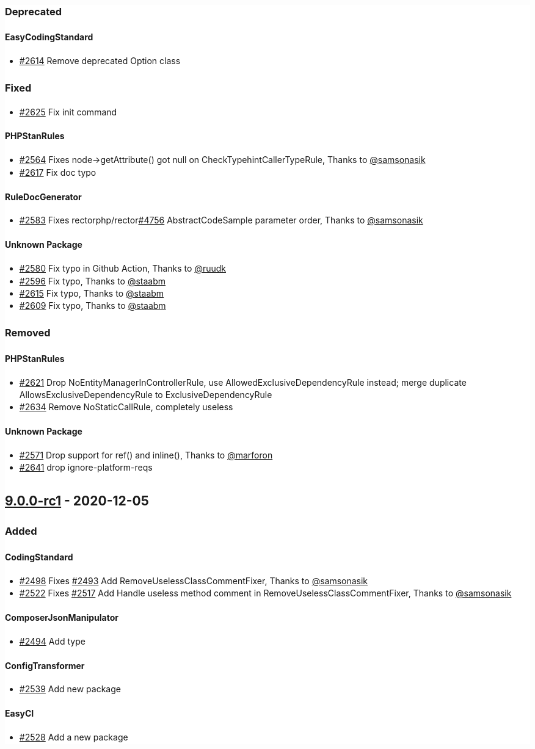 ### Deprecated

#### EasyCodingStandard
- [#2614] Remove deprecated Option class

### Fixed
- [#2625] Fix init command

#### PHPStanRules
- [#2564] Fixes node->getAttribute() got null on CheckTypehintCallerTypeRule, Thanks to [@samsonasik]
- [#2617] Fix doc typo

#### RuleDocGenerator
- [#2583] Fixes rectorphp/rector[#4756] AbstractCodeSample parameter order, Thanks to [@samsonasik]

#### Unknown Package
- [#2580] Fix typo in Github Action, Thanks to [@ruudk]
- [#2596] Fix typo, Thanks to [@staabm]
- [#2615] Fix typo, Thanks to [@staabm]
- [#2609] Fix typo, Thanks to [@staabm]

### Removed

#### PHPStanRules
- [#2621] Drop NoEntityManagerInControllerRule, use AllowedExclusiveDependencyRule instead; merge duplicate AllowsExclusiveDependencyRule to ExclusiveDependencyRule
- [#2634] Remove NoStaticCallRule, completely useless

#### Unknown Package
- [#2571] Drop support for ref() and inline(), Thanks to [@marforon]
- [#2641] drop ignore-platform-reqs

## [9.0.0-rc1] - 2020-12-05

### Added

#### CodingStandard
- [#2498] Fixes [#2493] Add RemoveUselessClassCommentFixer, Thanks to [@samsonasik]
- [#2522] Fixes [#2517] Add Handle useless method comment in RemoveUselessClassCommentFixer, Thanks to [@samsonasik]

#### ComposerJsonManipulator
- [#2494] Add type

#### ConfigTransformer
- [#2539] Add new package

#### EasyCI
- [#2528] Add a new package


[#4756]: https://github.com/symplify/symplify/pull/4756
[#2646]: https://github.com/symplify/symplify/pull/2646
[#2645]: https://github.com/symplify/symplify/pull/2645
[#2643]: https://github.com/symplify/symplify/pull/2643
[#2642]: https://github.com/symplify/symplify/pull/2642
[#2641]: https://github.com/symplify/symplify/pull/2641
[#2640]: https://github.com/symplify/symplify/pull/2640
[#2638]: https://github.com/symplify/symplify/pull/2638
[#2636]: https://github.com/symplify/symplify/pull/2636
[#2635]: https://github.com/symplify/symplify/pull/2635
[#2634]: https://github.com/symplify/symplify/pull/2634
[#2633]: https://github.com/symplify/symplify/pull/2633
[#2632]: https://github.com/symplify/symplify/pull/2632
[#2630]: https://github.com/symplify/symplify/pull/2630
[#2629]: https://github.com/symplify/symplify/pull/2629
[#2628]: https://github.com/symplify/symplify/pull/2628
[#2627]: https://github.com/symplify/symplify/pull/2627
[#2626]: https://github.com/symplify/symplify/pull/2626
[#2625]: https://github.com/symplify/symplify/pull/2625
[#2624]: https://github.com/symplify/symplify/pull/2624
[#2623]: https://github.com/symplify/symplify/pull/2623
[#2621]: https://github.com/symplify/symplify/pull/2621
[#2620]: https://github.com/symplify/symplify/pull/2620
[#2619]: https://github.com/symplify/symplify/pull/2619
[#2617]: https://github.com/symplify/symplify/pull/2617
[#2616]: https://github.com/symplify/symplify/pull/2616
[#2615]: https://github.com/symplify/symplify/pull/2615
[#2614]: https://github.com/symplify/symplify/pull/2614
[#2613]: https://github.com/symplify/symplify/pull/2613
[#2611]: https://github.com/symplify/symplify/pull/2611
[#2610]: https://github.com/symplify/symplify/pull/2610
[#2609]: https://github.com/symplify/symplify/pull/2609
[#2607]: https://github.com/symplify/symplify/pull/2607
[#2605]: https://github.com/symplify/symplify/pull/2605
[#2604]: https://github.com/symplify/symplify/pull/2604
[#2603]: https://github.com/symplify/symplify/pull/2603
[#2602]: https://github.com/symplify/symplify/pull/2602
[#2601]: https://github.com/symplify/symplify/pull/2601
[#2598]: https://github.com/symplify/symplify/pull/2598
[#2597]: https://github.com/symplify/symplify/pull/2597
[#2596]: https://github.com/symplify/symplify/pull/2596
[#2595]: https://github.com/symplify/symplify/pull/2595
[#2594]: https://github.com/symplify/symplify/pull/2594
[#2592]: https://github.com/symplify/symplify/pull/2592
[#2591]: https://github.com/symplify/symplify/pull/2591
[#2590]: https://github.com/symplify/symplify/pull/2590
[#2588]: https://github.com/symplify/symplify/pull/2588
[#2585]: https://github.com/symplify/symplify/pull/2585
[#2583]: https://github.com/symplify/symplify/pull/2583
[#2582]: https://github.com/symplify/symplify/pull/2582
[#2580]: https://github.com/symplify/symplify/pull/2580
[#2577]: https://github.com/symplify/symplify/pull/2577
[#2576]: https://github.com/symplify/symplify/pull/2576
[#2575]: https://github.com/symplify/symplify/pull/2575
[#2573]: https://github.com/symplify/symplify/pull/2573
[#2572]: https://github.com/symplify/symplify/pull/2572
[#2571]: https://github.com/symplify/symplify/pull/2571
[#2569]: https://github.com/symplify/symplify/pull/2569
[#2568]: https://github.com/symplify/symplify/pull/2568
[#2567]: https://github.com/symplify/symplify/pull/2567
[#2566]: https://github.com/symplify/symplify/pull/2566
[#2564]: https://github.com/symplify/symplify/pull/2564
[#2563]: https://github.com/symplify/symplify/pull/2563
[#2562]: https://github.com/symplify/symplify/pull/2562
[#2561]: https://github.com/symplify/symplify/pull/2561
[#2559]: https://github.com/symplify/symplify/pull/2559
[#2558]: https://github.com/symplify/symplify/pull/2558
[#2557]: https://github.com/symplify/symplify/pull/2557
[#2556]: https://github.com/symplify/symplify/pull/2556
[#2555]: https://github.com/symplify/symplify/pull/2555
[#2554]: https://github.com/symplify/symplify/pull/2554
[#2553]: https://github.com/symplify/symplify/pull/2553
[#2552]: https://github.com/symplify/symplify/pull/2552
[#2551]: https://github.com/symplify/symplify/pull/2551
[#2550]: https://github.com/symplify/symplify/pull/2550
[#2549]: https://github.com/symplify/symplify/pull/2549
[#2548]: https://github.com/symplify/symplify/pull/2548
[#2547]: https://github.com/symplify/symplify/pull/2547
[#2546]: https://github.com/symplify/symplify/pull/2546
[#2545]: https://github.com/symplify/symplify/pull/2545
[#2544]: https://github.com/symplify/symplify/pull/2544
[#2543]: https://github.com/symplify/symplify/pull/2543
[#2542]: https://github.com/symplify/symplify/pull/2542
[#2541]: https://github.com/symplify/symplify/pull/2541
[#2540]: https://github.com/symplify/symplify/pull/2540
[#2539]: https://github.com/symplify/symplify/pull/2539
[#2538]: https://github.com/symplify/symplify/pull/2538
[#2537]: https://github.com/symplify/symplify/pull/2537
[#2536]: https://github.com/symplify/symplify/pull/2536
[#2535]: https://github.com/symplify/symplify/pull/2535
[#2534]: https://github.com/symplify/symplify/pull/2534
[#2533]: https://github.com/symplify/symplify/pull/2533
[#2532]: https://github.com/symplify/symplify/pull/2532
[#2531]: https://github.com/symplify/symplify/pull/2531
[#2529]: https://github.com/symplify/symplify/pull/2529
[#2528]: https://github.com/symplify/symplify/pull/2528
[#2527]: https://github.com/symplify/symplify/pull/2527
[#2525]: https://github.com/symplify/symplify/pull/2525
[#2524]: https://github.com/symplify/symplify/pull/2524
[#2523]: https://github.com/symplify/symplify/pull/2523
[#2522]: https://github.com/symplify/symplify/pull/2522
[#2521]: https://github.com/symplify/symplify/pull/2521
[#2520]: https://github.com/symplify/symplify/pull/2520
[#2519]: https://github.com/symplify/symplify/pull/2519
[#2517]: https://github.com/symplify/symplify/pull/2517
[#2515]: https://github.com/symplify/symplify/pull/2515
[#2514]: https://github.com/symplify/symplify/pull/2514
[#2513]: https://github.com/symplify/symplify/pull/2513
[#2512]: https://github.com/symplify/symplify/pull/2512
[#2511]: https://github.com/symplify/symplify/pull/2511
[#2510]: https://github.com/symplify/symplify/pull/2510
[#2509]: https://github.com/symplify/symplify/pull/2509
[#2506]: https://github.com/symplify/symplify/pull/2506
[#2505]: https://github.com/symplify/symplify/pull/2505
[#2504]: https://github.com/symplify/symplify/pull/2504
[#2503]: https://github.com/symplify/symplify/pull/2503
[#2502]: https://github.com/symplify/symplify/pull/2502
[#2501]: https://github.com/symplify/symplify/pull/2501
[#2500]: https://github.com/symplify/symplify/pull/2500
[#2499]: https://github.com/symplify/symplify/pull/2499
[#2498]: https://github.com/symplify/symplify/pull/2498
[#2497]: https://github.com/symplify/symplify/pull/2497
[#2496]: https://github.com/symplify/symplify/pull/2496
[#2495]: https://github.com/symplify/symplify/pull/2495
[#2494]: https://github.com/symplify/symplify/pull/2494
[#2493]: https://github.com/symplify/symplify/pull/2493
[#2492]: https://github.com/symplify/symplify/pull/2492
[#2490]: https://github.com/symplify/symplify/pull/2490
[#2486]: https://github.com/symplify/symplify/pull/2486
[#2485]: https://github.com/symplify/symplify/pull/2485
[#2483]: https://github.com/symplify/symplify/pull/2483
[#2482]: https://github.com/symplify/symplify/pull/2482
[#2481]: https://github.com/symplify/symplify/pull/2481
[#2480]: https://github.com/symplify/symplify/pull/2480
[#2478]: https://github.com/symplify/symplify/pull/2478
[#2477]: https://github.com/symplify/symplify/pull/2477
[#2476]: https://github.com/symplify/symplify/pull/2476
[#2475]: https://github.com/symplify/symplify/pull/2475
[#2474]: https://github.com/symplify/symplify/pull/2474
[#2473]: https://github.com/symplify/symplify/pull/2473
[#2470]: https://github.com/symplify/symplify/pull/2470
[#2469]: https://github.com/symplify/symplify/pull/2469
[#2468]: https://github.com/symplify/symplify/pull/2468
[#2467]: https://github.com/symplify/symplify/pull/2467
[#2466]: https://github.com/symplify/symplify/pull/2466
[#2464]: https://github.com/symplify/symplify/pull/2464
[#2462]: https://github.com/symplify/symplify/pull/2462
[#2461]: https://github.com/symplify/symplify/pull/2461
[#2460]: https://github.com/symplify/symplify/pull/2460
[#2459]: https://github.com/symplify/symplify/pull/2459
[#2458]: https://github.com/symplify/symplify/pull/2458
[#2457]: https://github.com/symplify/symplify/pull/2457
[#2456]: https://github.com/symplify/symplify/pull/2456
[#2455]: https://github.com/symplify/symplify/pull/2455
[#2454]: https://github.com/symplify/symplify/pull/2454
[#2453]: https://github.com/symplify/symplify/pull/2453
[#2452]: https://github.com/symplify/symplify/pull/2452
[#2451]: https://github.com/symplify/symplify/pull/2451
[#2449]: https://github.com/symplify/symplify/pull/2449
[#2448]: https://github.com/symplify/symplify/pull/2448
[#2447]: https://github.com/symplify/symplify/pull/2447
[#2446]: https://github.com/symplify/symplify/pull/2446
[#2445]: https://github.com/symplify/symplify/pull/2445
[#2444]: https://github.com/symplify/symplify/pull/2444
[#2443]: https://github.com/symplify/symplify/pull/2443
[#2442]: https://github.com/symplify/symplify/pull/2442
[#2441]: https://github.com/symplify/symplify/pull/2441
[#2439]: https://github.com/symplify/symplify/pull/2439
[#2438]: https://github.com/symplify/symplify/pull/2438
[#2437]: https://github.com/symplify/symplify/pull/2437
[#2436]: https://github.com/symplify/symplify/pull/2436
[#2435]: https://github.com/symplify/symplify/pull/2435
[#2433]: https://github.com/symplify/symplify/pull/2433
[#2432]: https://github.com/symplify/symplify/pull/2432
[#2431]: https://github.com/symplify/symplify/pull/2431
[#2430]: https://github.com/symplify/symplify/pull/2430
[#2429]: https://github.com/symplify/symplify/pull/2429
[#2428]: https://github.com/symplify/symplify/pull/2428
[#2427]: https://github.com/symplify/symplify/pull/2427
[#2426]: https://github.com/symplify/symplify/pull/2426
[#2425]: https://github.com/symplify/symplify/pull/2425
[#2424]: https://github.com/symplify/symplify/pull/2424
[#2423]: https://github.com/symplify/symplify/pull/2423
[#2422]: https://github.com/symplify/symplify/pull/2422
[#2420]: https://github.com/symplify/symplify/pull/2420
[#2419]: https://github.com/symplify/symplify/pull/2419
[#2418]: https://github.com/symplify/symplify/pull/2418
[#2417]: https://github.com/symplify/symplify/pull/2417
[#2416]: https://github.com/symplify/symplify/pull/2416
[#2413]: https://github.com/symplify/symplify/pull/2413
[#2412]: https://github.com/symplify/symplify/pull/2412
[#2411]: https://github.com/symplify/symplify/pull/2411
[#2410]: https://github.com/symplify/symplify/pull/2410
[#2409]: https://github.com/symplify/symplify/pull/2409
[#2408]: https://github.com/symplify/symplify/pull/2408
[#2407]: https://github.com/symplify/symplify/pull/2407
[#2406]: https://github.com/symplify/symplify/pull/2406
[#2405]: https://github.com/symplify/symplify/pull/2405
[#2404]: https://github.com/symplify/symplify/pull/2404
[#2403]: https://github.com/symplify/symplify/pull/2403
[#2402]: https://github.com/symplify/symplify/pull/2402
[#2401]: https://github.com/symplify/symplify/pull/2401
[#2399]: https://github.com/symplify/symplify/pull/2399
[#2398]: https://github.com/symplify/symplify/pull/2398
[#2397]: https://github.com/symplify/symplify/pull/2397
[#2396]: https://github.com/symplify/symplify/pull/2396
[#2395]: https://github.com/symplify/symplify/pull/2395
[#2394]: https://github.com/symplify/symplify/pull/2394
[#2393]: https://github.com/symplify/symplify/pull/2393
[#2392]: https://github.com/symplify/symplify/pull/2392
[#2391]: https://github.com/symplify/symplify/pull/2391
[#2389]: https://github.com/symplify/symplify/pull/2389
[#2388]: https://github.com/symplify/symplify/pull/2388
[#2387]: https://github.com/symplify/symplify/pull/2387
[#2386]: https://github.com/symplify/symplify/pull/2386
[#2385]: https://github.com/symplify/symplify/pull/2385
[#2384]: https://github.com/symplify/symplify/pull/2384
[#2383]: https://github.com/symplify/symplify/pull/2383
[#2381]: https://github.com/symplify/symplify/pull/2381
[#2380]: https://github.com/symplify/symplify/pull/2380
[#2379]: https://github.com/symplify/symplify/pull/2379
[#2378]: https://github.com/symplify/symplify/pull/2378
[#2377]: https://github.com/symplify/symplify/pull/2377
[#2375]: https://github.com/symplify/symplify/pull/2375
[#2374]: https://github.com/symplify/symplify/pull/2374
[#2373]: https://github.com/symplify/symplify/pull/2373
[#2372]: https://github.com/symplify/symplify/pull/2372
[#2371]: https://github.com/symplify/symplify/pull/2371
[#2370]: https://github.com/symplify/symplify/pull/2370
[#2369]: https://github.com/symplify/symplify/pull/2369
[#2368]: https://github.com/symplify/symplify/pull/2368
[#2366]: https://github.com/symplify/symplify/pull/2366
[#2365]: https://github.com/symplify/symplify/pull/2365
[#2364]: https://github.com/symplify/symplify/pull/2364
[#2362]: https://github.com/symplify/symplify/pull/2362
[#2361]: https://github.com/symplify/symplify/pull/2361
[#2360]: https://github.com/symplify/symplify/pull/2360
[#2359]: https://github.com/symplify/symplify/pull/2359
[#2358]: https://github.com/symplify/symplify/pull/2358
[#2357]: https://github.com/symplify/symplify/pull/2357
[#2356]: https://github.com/symplify/symplify/pull/2356
[#2355]: https://github.com/symplify/symplify/pull/2355
[#2353]: https://github.com/symplify/symplify/pull/2353
[#2352]: https://github.com/symplify/symplify/pull/2352
[#2351]: https://github.com/symplify/symplify/pull/2351
[#2350]: https://github.com/symplify/symplify/pull/2350
[#2349]: https://github.com/symplify/symplify/pull/2349
[#2348]: https://github.com/symplify/symplify/pull/2348
[#2347]: https://github.com/symplify/symplify/pull/2347
[#2344]: https://github.com/symplify/symplify/pull/2344
[#2343]: https://github.com/symplify/symplify/pull/2343
[#2342]: https://github.com/symplify/symplify/pull/2342
[#2341]: https://github.com/symplify/symplify/pull/2341
[#2340]: https://github.com/symplify/symplify/pull/2340
[#2339]: https://github.com/symplify/symplify/pull/2339
[#2337]: https://github.com/symplify/symplify/pull/2337
[#2336]: https://github.com/symplify/symplify/pull/2336
[#2335]: https://github.com/symplify/symplify/pull/2335
[#2333]: https://github.com/symplify/symplify/pull/2333
[#2332]: https://github.com/symplify/symplify/pull/2332
[#2331]: https://github.com/symplify/symplify/pull/2331
[#2330]: https://github.com/symplify/symplify/pull/2330
[#2329]: https://github.com/symplify/symplify/pull/2329
[#2328]: https://github.com/symplify/symplify/pull/2328
[#2327]: https://github.com/symplify/symplify/pull/2327
[#2325]: https://github.com/symplify/symplify/pull/2325
[#2324]: https://github.com/symplify/symplify/pull/2324
[#2323]: https://github.com/symplify/symplify/pull/2323
[#2320]: https://github.com/symplify/symplify/pull/2320
[#2319]: https://github.com/symplify/symplify/pull/2319
[#2318]: https://github.com/symplify/symplify/pull/2318
[#2317]: https://github.com/symplify/symplify/pull/2317
[#2316]: https://github.com/symplify/symplify/pull/2316
[#2315]: https://github.com/symplify/symplify/pull/2315
[#2314]: https://github.com/symplify/symplify/pull/2314
[#2313]: https://github.com/symplify/symplify/pull/2313
[#2311]: https://github.com/symplify/symplify/pull/2311
[#2310]: https://github.com/symplify/symplify/pull/2310
[#2308]: https://github.com/symplify/symplify/pull/2308
[#2307]: https://github.com/symplify/symplify/pull/2307
[#2305]: https://github.com/symplify/symplify/pull/2305
[#2304]: https://github.com/symplify/symplify/pull/2304
[#2303]: https://github.com/symplify/symplify/pull/2303
[#2302]: https://github.com/symplify/symplify/pull/2302
[#2301]: https://github.com/symplify/symplify/pull/2301
[#2300]: https://github.com/symplify/symplify/pull/2300
[#2299]: https://github.com/symplify/symplify/pull/2299
[#2298]: https://github.com/symplify/symplify/pull/2298
[#2297]: https://github.com/symplify/symplify/pull/2297
[#2294]: https://github.com/symplify/symplify/pull/2294
[#2293]: https://github.com/symplify/symplify/pull/2293
[#2292]: https://github.com/symplify/symplify/pull/2292
[#2291]: https://github.com/symplify/symplify/pull/2291
[#2290]: https://github.com/symplify/symplify/pull/2290
[#2289]: https://github.com/symplify/symplify/pull/2289
[#2288]: https://github.com/symplify/symplify/pull/2288
[#2287]: https://github.com/symplify/symplify/pull/2287
[#2286]: https://github.com/symplify/symplify/pull/2286
[#2285]: https://github.com/symplify/symplify/pull/2285
[#2284]: https://github.com/symplify/symplify/pull/2284
[#2282]: https://github.com/symplify/symplify/pull/2282
[#2281]: https://github.com/symplify/symplify/pull/2281
[#2280]: https://github.com/symplify/symplify/pull/2280
[#2279]: https://github.com/symplify/symplify/pull/2279
[#2278]: https://github.com/symplify/symplify/pull/2278
[#2277]: https://github.com/symplify/symplify/pull/2277
[#2276]: https://github.com/symplify/symplify/pull/2276
[#2275]: https://github.com/symplify/symplify/pull/2275
[#2274]: https://github.com/symplify/symplify/pull/2274
[#2272]: https://github.com/symplify/symplify/pull/2272
[#2271]: https://github.com/symplify/symplify/pull/2271
[#2270]: https://github.com/symplify/symplify/pull/2270
[#2269]: https://github.com/symplify/symplify/pull/2269
[#2267]: https://github.com/symplify/symplify/pull/2267
[#2266]: https://github.com/symplify/symplify/pull/2266
[#2265]: https://github.com/symplify/symplify/pull/2265
[#2264]: https://github.com/symplify/symplify/pull/2264
[#2261]: https://github.com/symplify/symplify/pull/2261
[#2259]: https://github.com/symplify/symplify/pull/2259
[#2257]: https://github.com/symplify/symplify/pull/2257
[#2255]: https://github.com/symplify/symplify/pull/2255
[#2254]: https://github.com/symplify/symplify/pull/2254
[#2253]: https://github.com/symplify/symplify/pull/2253
[#2252]: https://github.com/symplify/symplify/pull/2252
[#2250]: https://github.com/symplify/symplify/pull/2250
[#2249]: https://github.com/symplify/symplify/pull/2249
[#2248]: https://github.com/symplify/symplify/pull/2248
[#2247]: https://github.com/symplify/symplify/pull/2247
[#2246]: https://github.com/symplify/symplify/pull/2246
[#2245]: https://github.com/symplify/symplify/pull/2245
[#2243]: https://github.com/symplify/symplify/pull/2243
[#2241]: https://github.com/symplify/symplify/pull/2241
[#2239]: https://github.com/symplify/symplify/pull/2239
[#2238]: https://github.com/symplify/symplify/pull/2238
[#2237]: https://github.com/symplify/symplify/pull/2237
[#2235]: https://github.com/symplify/symplify/pull/2235
[#2234]: https://github.com/symplify/symplify/pull/2234
[#2232]: https://github.com/symplify/symplify/pull/2232
[#2231]: https://github.com/symplify/symplify/pull/2231
[#2229]: https://github.com/symplify/symplify/pull/2229
[#2227]: https://github.com/symplify/symplify/pull/2227
[#2226]: https://github.com/symplify/symplify/pull/2226
[#2225]: https://github.com/symplify/symplify/pull/2225
[#2224]: https://github.com/symplify/symplify/pull/2224
[#2223]: https://github.com/symplify/symplify/pull/2223
[#2222]: https://github.com/symplify/symplify/pull/2222
[#2219]: https://github.com/symplify/symplify/pull/2219
[#2216]: https://github.com/symplify/symplify/pull/2216
[#2215]: https://github.com/symplify/symplify/pull/2215
[#2214]: https://github.com/symplify/symplify/pull/2214
[#2213]: https://github.com/symplify/symplify/pull/2213
[#2212]: https://github.com/symplify/symplify/pull/2212
[#2211]: https://github.com/symplify/symplify/pull/2211
[#2210]: https://github.com/symplify/symplify/pull/2210
[#2209]: https://github.com/symplify/symplify/pull/2209
[#2208]: https://github.com/symplify/symplify/pull/2208
[#2207]: https://github.com/symplify/symplify/pull/2207
[#2206]: https://github.com/symplify/symplify/pull/2206
[#2204]: https://github.com/symplify/symplify/pull/2204
[#2203]: https://github.com/symplify/symplify/pull/2203
[#2202]: https://github.com/symplify/symplify/pull/2202
[#2199]: https://github.com/symplify/symplify/pull/2199
[#2195]: https://github.com/symplify/symplify/pull/2195
[#2177]: https://github.com/symplify/symplify/pull/2177
[#2176]: https://github.com/symplify/symplify/pull/2176
[#2172]: https://github.com/symplify/symplify/pull/2172
[#2167]: https://github.com/symplify/symplify/pull/2167
[#2139]: https://github.com/symplify/symplify/pull/2139
[#2108]: https://github.com/symplify/symplify/pull/2108
[#2037]: https://github.com/symplify/symplify/pull/2037
[#2013]: https://github.com/symplify/symplify/pull/2013
[@zingimmick]: https://github.com/zingimmick
[@vyacheslav-startsev]: https://github.com/vyacheslav-startsev
[@tomasnorre]: https://github.com/tomasnorre
[@szepeviktor]: https://github.com/szepeviktor
[@staabm]: https://github.com/staabm
[@samsonasik]: https://github.com/samsonasik
[@ruudk]: https://github.com/ruudk
[@required]: https://github.com/required
[@marforon]: https://github.com/marforon
[@janatjak]: https://github.com/janatjak
[@glensc]: https://github.com/glensc
[@github-actions]: https://github.com/github-actions
[@alexcutts]: https://github.com/alexcutts
[@ThomasLandauer]: https://github.com/ThomasLandauer
[@NoorAdiana]: https://github.com/NoorAdiana
[@Kerrialn]: https://github.com/Kerrialn
[@JanMikes]: https://github.com/JanMikes
[@ComiR]: https://github.com/ComiR
[@BoGnY]: https://github.com/BoGnY
[9.0.0-rc1]: https://github.com/symplify/symplify/compare/9.0.0-BETA2...9.0.0-rc1
[9.0.0-BETA2]: https://github.com/symplify/symplify/compare/9.0.0-BETA1...9.0.0-BETA2
[#2726]: https://github.com/symplify/symplify/pull/2726
[#2725]: https://github.com/symplify/symplify/pull/2725
[#2724]: https://github.com/symplify/symplify/pull/2724
[#2723]: https://github.com/symplify/symplify/pull/2723
[#2720]: https://github.com/symplify/symplify/pull/2720
[#2719]: https://github.com/symplify/symplify/pull/2719
[#2714]: https://github.com/symplify/symplify/pull/2714
[#2712]: https://github.com/symplify/symplify/pull/2712
[#2711]: https://github.com/symplify/symplify/pull/2711
[#2710]: https://github.com/symplify/symplify/pull/2710
[#2709]: https://github.com/symplify/symplify/pull/2709
[#2708]: https://github.com/symplify/symplify/pull/2708
[#2706]: https://github.com/symplify/symplify/pull/2706
[#2705]: https://github.com/symplify/symplify/pull/2705
[#2704]: https://github.com/symplify/symplify/pull/2704
[#2703]: https://github.com/symplify/symplify/pull/2703
[#2701]: https://github.com/symplify/symplify/pull/2701
[#2699]: https://github.com/symplify/symplify/pull/2699
[#2696]: https://github.com/symplify/symplify/pull/2696
[#2692]: https://github.com/symplify/symplify/pull/2692
[#2691]: https://github.com/symplify/symplify/pull/2691
[#2690]: https://github.com/symplify/symplify/pull/2690
[#2689]: https://github.com/symplify/symplify/pull/2689
[#2688]: https://github.com/symplify/symplify/pull/2688
[#2687]: https://github.com/symplify/symplify/pull/2687
[#2686]: https://github.com/symplify/symplify/pull/2686
[#2685]: https://github.com/symplify/symplify/pull/2685
[#2684]: https://github.com/symplify/symplify/pull/2684
[#2681]: https://github.com/symplify/symplify/pull/2681
[#2680]: https://github.com/symplify/symplify/pull/2680
[#2679]: https://github.com/symplify/symplify/pull/2679
[#2677]: https://github.com/symplify/symplify/pull/2677
[#2676]: https://github.com/symplify/symplify/pull/2676
[#2675]: https://github.com/symplify/symplify/pull/2675
[#2673]: https://github.com/symplify/symplify/pull/2673
[#2672]: https://github.com/symplify/symplify/pull/2672
[#2671]: https://github.com/symplify/symplify/pull/2671
[#2670]: https://github.com/symplify/symplify/pull/2670
[#2668]: https://github.com/symplify/symplify/pull/2668
[#2667]: https://github.com/symplify/symplify/pull/2667
[#2666]: https://github.com/symplify/symplify/pull/2666
[#2665]: https://github.com/symplify/symplify/pull/2665
[#2663]: https://github.com/symplify/symplify/pull/2663
[#2660]: https://github.com/symplify/symplify/pull/2660
[#2659]: https://github.com/symplify/symplify/pull/2659
[#2657]: https://github.com/symplify/symplify/pull/2657
[#2656]: https://github.com/symplify/symplify/pull/2656
[#2655]: https://github.com/symplify/symplify/pull/2655
[#2653]: https://github.com/symplify/symplify/pull/2653
[#2651]: https://github.com/symplify/symplify/pull/2651
[#2649]: https://github.com/symplify/symplify/pull/2649
[@leoloso]: https://github.com/leoloso
[@enumag]: https://github.com/enumag
[9.0.11]: https://github.com/symplify/symplify/compare/9.0.0-rc1...9.0.11
[#2802]: https://github.com/symplify/symplify/pull/2802
[#2801]: https://github.com/symplify/symplify/pull/2801
[#2800]: https://github.com/symplify/symplify/pull/2800
[#2796]: https://github.com/symplify/symplify/pull/2796
[#2795]: https://github.com/symplify/symplify/pull/2795
[#2792]: https://github.com/symplify/symplify/pull/2792
[#2791]: https://github.com/symplify/symplify/pull/2791
[#2789]: https://github.com/symplify/symplify/pull/2789
[#2788]: https://github.com/symplify/symplify/pull/2788
[#2786]: https://github.com/symplify/symplify/pull/2786
[#2785]: https://github.com/symplify/symplify/pull/2785
[#2783]: https://github.com/symplify/symplify/pull/2783
[#2780]: https://github.com/symplify/symplify/pull/2780
[#2779]: https://github.com/symplify/symplify/pull/2779
[#2778]: https://github.com/symplify/symplify/pull/2778
[#2777]: https://github.com/symplify/symplify/pull/2777
[#2776]: https://github.com/symplify/symplify/pull/2776
[#2774]: https://github.com/symplify/symplify/pull/2774
[#2772]: https://github.com/symplify/symplify/pull/2772
[#2771]: https://github.com/symplify/symplify/pull/2771
[#2770]: https://github.com/symplify/symplify/pull/2770
[#2769]: https://github.com/symplify/symplify/pull/2769
[#2768]: https://github.com/symplify/symplify/pull/2768
[#2767]: https://github.com/symplify/symplify/pull/2767
[#2766]: https://github.com/symplify/symplify/pull/2766
[#2765]: https://github.com/symplify/symplify/pull/2765
[#2764]: https://github.com/symplify/symplify/pull/2764
[#2763]: https://github.com/symplify/symplify/pull/2763
[#2762]: https://github.com/symplify/symplify/pull/2762
[#2761]: https://github.com/symplify/symplify/pull/2761
[#2756]: https://github.com/symplify/symplify/pull/2756
[#2755]: https://github.com/symplify/symplify/pull/2755
[#2754]: https://github.com/symplify/symplify/pull/2754
[#2753]: https://github.com/symplify/symplify/pull/2753
[#2750]: https://github.com/symplify/symplify/pull/2750
[#2747]: https://github.com/symplify/symplify/pull/2747
[#2745]: https://github.com/symplify/symplify/pull/2745
[#2744]: https://github.com/symplify/symplify/pull/2744
[#2742]: https://github.com/symplify/symplify/pull/2742
[#2741]: https://github.com/symplify/symplify/pull/2741
[#2740]: https://github.com/symplify/symplify/pull/2740
[#2739]: https://github.com/symplify/symplify/pull/2739
[#2738]: https://github.com/symplify/symplify/pull/2738
[#2737]: https://github.com/symplify/symplify/pull/2737
[#2736]: https://github.com/symplify/symplify/pull/2736
[#2735]: https://github.com/symplify/symplify/pull/2735
[#2734]: https://github.com/symplify/symplify/pull/2734
[#2733]: https://github.com/symplify/symplify/pull/2733
[#2732]: https://github.com/symplify/symplify/pull/2732
[#2731]: https://github.com/symplify/symplify/pull/2731
[#2730]: https://github.com/symplify/symplify/pull/2730
[#2729]: https://github.com/symplify/symplify/pull/2729
[#2727]: https://github.com/symplify/symplify/pull/2727
[@param]: https://github.com/param
[@matthiasnoback]: https://github.com/matthiasnoback
[@lulco]: https://github.com/lulco
[@dakur]: https://github.com/dakur
[@annuh]: https://github.com/annuh
[@alexislefebvre]: https://github.com/alexislefebvre
[@alexbrouwer]: https://github.com/alexbrouwer
[9.0.24]: https://github.com/symplify/symplify/compare/9.0.11...9.0.24
[#2890]: https://github.com/symplify/symplify/pull/2890
[#2888]: https://github.com/symplify/symplify/pull/2888
[#2887]: https://github.com/symplify/symplify/pull/2887
[#2886]: https://github.com/symplify/symplify/pull/2886
[#2883]: https://github.com/symplify/symplify/pull/2883
[#2881]: https://github.com/symplify/symplify/pull/2881
[#2880]: https://github.com/symplify/symplify/pull/2880
[#2877]: https://github.com/symplify/symplify/pull/2877
[#2876]: https://github.com/symplify/symplify/pull/2876
[#2874]: https://github.com/symplify/symplify/pull/2874
[#2873]: https://github.com/symplify/symplify/pull/2873
[#2870]: https://github.com/symplify/symplify/pull/2870
[#2869]: https://github.com/symplify/symplify/pull/2869
[#2867]: https://github.com/symplify/symplify/pull/2867
[#2865]: https://github.com/symplify/symplify/pull/2865
[#2864]: https://github.com/symplify/symplify/pull/2864
[#2863]: https://github.com/symplify/symplify/pull/2863
[#2860]: https://github.com/symplify/symplify/pull/2860
[#2856]: https://github.com/symplify/symplify/pull/2856
[#2855]: https://github.com/symplify/symplify/pull/2855
[#2854]: https://github.com/symplify/symplify/pull/2854
[#2853]: https://github.com/symplify/symplify/pull/2853
[#2852]: https://github.com/symplify/symplify/pull/2852
[#2851]: https://github.com/symplify/symplify/pull/2851
[#2849]: https://github.com/symplify/symplify/pull/2849
[#2848]: https://github.com/symplify/symplify/pull/2848
[#2846]: https://github.com/symplify/symplify/pull/2846
[#2845]: https://github.com/symplify/symplify/pull/2845
[#2844]: https://github.com/symplify/symplify/pull/2844
[#2843]: https://github.com/symplify/symplify/pull/2843
[#2842]: https://github.com/symplify/symplify/pull/2842
[#2841]: https://github.com/symplify/symplify/pull/2841
[#2838]: https://github.com/symplify/symplify/pull/2838
[#2837]: https://github.com/symplify/symplify/pull/2837
[#2832]: https://github.com/symplify/symplify/pull/2832
[#2831]: https://github.com/symplify/symplify/pull/2831
[#2829]: https://github.com/symplify/symplify/pull/2829
[#2825]: https://github.com/symplify/symplify/pull/2825
[#2824]: https://github.com/symplify/symplify/pull/2824
[#2822]: https://github.com/symplify/symplify/pull/2822
[#2821]: https://github.com/symplify/symplify/pull/2821
[#2820]: https://github.com/symplify/symplify/pull/2820
[#2818]: https://github.com/symplify/symplify/pull/2818
[#2817]: https://github.com/symplify/symplify/pull/2817
[#2816]: https://github.com/symplify/symplify/pull/2816
[#2815]: https://github.com/symplify/symplify/pull/2815
[#2814]: https://github.com/symplify/symplify/pull/2814
[#2813]: https://github.com/symplify/symplify/pull/2813
[#2812]: https://github.com/symplify/symplify/pull/2812
[#2811]: https://github.com/symplify/symplify/pull/2811
[#2810]: https://github.com/symplify/symplify/pull/2810
[#2809]: https://github.com/symplify/symplify/pull/2809
[#2807]: https://github.com/symplify/symplify/pull/2807
[#2806]: https://github.com/symplify/symplify/pull/2806
[#2805]: https://github.com/symplify/symplify/pull/2805
[#2804]: https://github.com/symplify/symplify/pull/2804
[@wernerdweight]: https://github.com/wernerdweight
[@vrbata]: https://github.com/vrbata
[@ondrejmirtes]: https://github.com/ondrejmirtes
[@botris]: https://github.com/botris
[@addshore]: https://github.com/addshore
[9.0.36]: https://github.com/symplify/symplify/compare/9.0.24...9.0.36
[#2897]: https://github.com/symplify/symplify/pull/2897
[#2896]: https://github.com/symplify/symplify/pull/2896
[#2895]: https://github.com/symplify/symplify/pull/2895
[#2894]: https://github.com/symplify/symplify/pull/2894
[#2884]: https://github.com/symplify/symplify/pull/2884
[9.0.49]: https://github.com/symplify/symplify/compare/9.0.36...9.0.49
[#2953]: https://github.com/symplify/symplify/pull/2953
[#2951]: https://github.com/symplify/symplify/pull/2951
[#2950]: https://github.com/symplify/symplify/pull/2950
[#2948]: https://github.com/symplify/symplify/pull/2948
[#2947]: https://github.com/symplify/symplify/pull/2947
[#2946]: https://github.com/symplify/symplify/pull/2946
[#2943]: https://github.com/symplify/symplify/pull/2943
[#2941]: https://github.com/symplify/symplify/pull/2941
[#2940]: https://github.com/symplify/symplify/pull/2940
[#2939]: https://github.com/symplify/symplify/pull/2939
[#2938]: https://github.com/symplify/symplify/pull/2938
[#2937]: https://github.com/symplify/symplify/pull/2937
[#2936]: https://github.com/symplify/symplify/pull/2936
[#2935]: https://github.com/symplify/symplify/pull/2935
[#2931]: https://github.com/symplify/symplify/pull/2931
[#2928]: https://github.com/symplify/symplify/pull/2928
[#2927]: https://github.com/symplify/symplify/pull/2927
[#2926]: https://github.com/symplify/symplify/pull/2926
[#2925]: https://github.com/symplify/symplify/pull/2925
[#2922]: https://github.com/symplify/symplify/pull/2922
[#2921]: https://github.com/symplify/symplify/pull/2921
[#2920]: https://github.com/symplify/symplify/pull/2920
[#2919]: https://github.com/symplify/symplify/pull/2919
[#2918]: https://github.com/symplify/symplify/pull/2918
[#2917]: https://github.com/symplify/symplify/pull/2917
[#2916]: https://github.com/symplify/symplify/pull/2916
[#2914]: https://github.com/symplify/symplify/pull/2914
[#2913]: https://github.com/symplify/symplify/pull/2913
[#2912]: https://github.com/symplify/symplify/pull/2912
[#2911]: https://github.com/symplify/symplify/pull/2911
[#2909]: https://github.com/symplify/symplify/pull/2909
[#2908]: https://github.com/symplify/symplify/pull/2908
[#2907]: https://github.com/symplify/symplify/pull/2907
[#2905]: https://github.com/symplify/symplify/pull/2905
[#2904]: https://github.com/symplify/symplify/pull/2904
[#2902]: https://github.com/symplify/symplify/pull/2902
[#2900]: https://github.com/symplify/symplify/pull/2900
[#2899]: https://github.com/symplify/symplify/pull/2899
[@gertvdb]: https://github.com/gertvdb
[9.1.0]: https://github.com/symplify/symplify/compare/9.0.49...9.1.0
[#3011]: https://github.com/symplify/symplify/pull/3011
[#3010]: https://github.com/symplify/symplify/pull/3010
[#3009]: https://github.com/symplify/symplify/pull/3009
[#3008]: https://github.com/symplify/symplify/pull/3008
[#3007]: https://github.com/symplify/symplify/pull/3007
[#3005]: https://github.com/symplify/symplify/pull/3005
[#3001]: https://github.com/symplify/symplify/pull/3001
[#3000]: https://github.com/symplify/symplify/pull/3000
[#2999]: https://github.com/symplify/symplify/pull/2999
[#2997]: https://github.com/symplify/symplify/pull/2997
[#2996]: https://github.com/symplify/symplify/pull/2996
[#2995]: https://github.com/symplify/symplify/pull/2995
[#2994]: https://github.com/symplify/symplify/pull/2994
[#2993]: https://github.com/symplify/symplify/pull/2993
[#2990]: https://github.com/symplify/symplify/pull/2990
[#2987]: https://github.com/symplify/symplify/pull/2987
[#2986]: https://github.com/symplify/symplify/pull/2986
[#2985]: https://github.com/symplify/symplify/pull/2985
[#2984]: https://github.com/symplify/symplify/pull/2984
[#2983]: https://github.com/symplify/symplify/pull/2983
[#2982]: https://github.com/symplify/symplify/pull/2982
[#2979]: https://github.com/symplify/symplify/pull/2979
[#2977]: https://github.com/symplify/symplify/pull/2977
[#2975]: https://github.com/symplify/symplify/pull/2975
[#2974]: https://github.com/symplify/symplify/pull/2974
[#2970]: https://github.com/symplify/symplify/pull/2970
[#2969]: https://github.com/symplify/symplify/pull/2969
[#2968]: https://github.com/symplify/symplify/pull/2968
[#2967]: https://github.com/symplify/symplify/pull/2967
[#2966]: https://github.com/symplify/symplify/pull/2966
[#2965]: https://github.com/symplify/symplify/pull/2965
[#2959]: https://github.com/symplify/symplify/pull/2959
[#2958]: https://github.com/symplify/symplify/pull/2958
[#2956]: https://github.com/symplify/symplify/pull/2956
[#2955]: https://github.com/symplify/symplify/pull/2955
[@sabbelasichon]: https://github.com/sabbelasichon
[@guillaumesmo]: https://github.com/guillaumesmo
[9.2.0]: https://github.com/symplify/symplify/compare/9.1.0...9.2.0